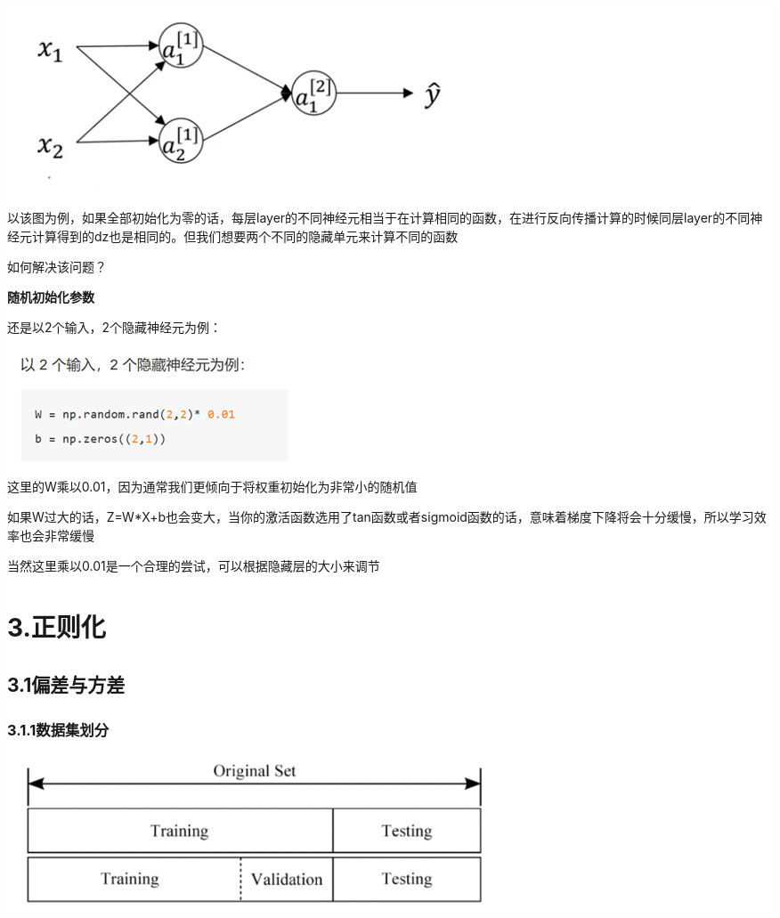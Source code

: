 <img src="./images/image-20240118203457175.png" alt="image-20240118203457175" style="zoom:50%;" />

以该图为例，如果全部初始化为零的话，每层layer的不同神经元相当于在计算相同的函数，在进行反向传播计算的时候同层layer的不同神经元计算得到的dz也是相同的。但我们想要两个不同的隐藏单元来计算不同的函数

如何解决该问题？

**随机初始化参数**

还是以2个输入，2个隐藏神经元为例：

<img src="./images/image-20240118203940455.png" alt="image-20240118203940455"  />

这里的W乘以0.01，因为通常我们更倾向于将权重初始化为非常小的随机值

如果W过大的话，Z=W*X+b也会变大，当你的激活函数选用了tan函数或者sigmoid函数的话，意味着梯度下降将会十分缓慢，所以学习效率也会非常缓慢

当然这里乘以0.01是一个合理的尝试，可以根据隐藏层的大小来调节



# 3.正则化

## 3.1偏差与方差

### 3.1.1数据集划分

<img src="./images/image-20240118212527146.png" alt="image-20240118212527146" style="zoom:80%;" />
